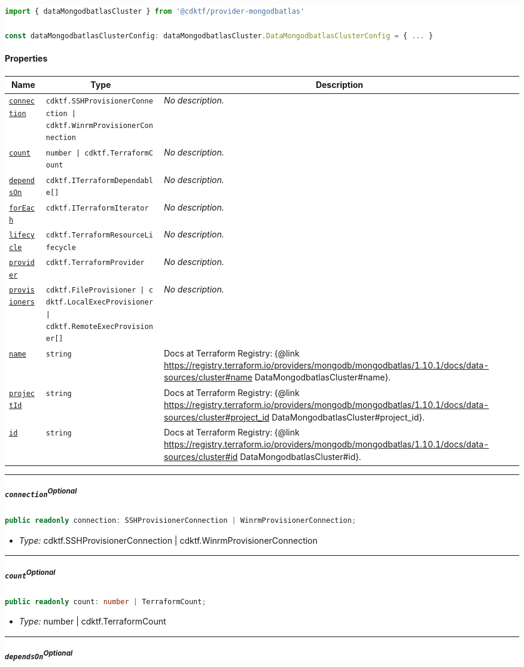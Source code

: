 ```typescript
import { dataMongodbatlasCluster } from '@cdktf/provider-mongodbatlas'

const dataMongodbatlasClusterConfig: dataMongodbatlasCluster.DataMongodbatlasClusterConfig = { ... }
```

#### Properties <a name="Properties" id="Properties"></a>

| **Name** | **Type** | **Description** |
| --- | --- | --- |
| <code><a href="#@cdktf/provider-mongodbatlas.dataMongodbatlasCluster.DataMongodbatlasClusterConfig.property.connection">connection</a></code> | <code>cdktf.SSHProvisionerConnection \| cdktf.WinrmProvisionerConnection</code> | *No description.* |
| <code><a href="#@cdktf/provider-mongodbatlas.dataMongodbatlasCluster.DataMongodbatlasClusterConfig.property.count">count</a></code> | <code>number \| cdktf.TerraformCount</code> | *No description.* |
| <code><a href="#@cdktf/provider-mongodbatlas.dataMongodbatlasCluster.DataMongodbatlasClusterConfig.property.dependsOn">dependsOn</a></code> | <code>cdktf.ITerraformDependable[]</code> | *No description.* |
| <code><a href="#@cdktf/provider-mongodbatlas.dataMongodbatlasCluster.DataMongodbatlasClusterConfig.property.forEach">forEach</a></code> | <code>cdktf.ITerraformIterator</code> | *No description.* |
| <code><a href="#@cdktf/provider-mongodbatlas.dataMongodbatlasCluster.DataMongodbatlasClusterConfig.property.lifecycle">lifecycle</a></code> | <code>cdktf.TerraformResourceLifecycle</code> | *No description.* |
| <code><a href="#@cdktf/provider-mongodbatlas.dataMongodbatlasCluster.DataMongodbatlasClusterConfig.property.provider">provider</a></code> | <code>cdktf.TerraformProvider</code> | *No description.* |
| <code><a href="#@cdktf/provider-mongodbatlas.dataMongodbatlasCluster.DataMongodbatlasClusterConfig.property.provisioners">provisioners</a></code> | <code>cdktf.FileProvisioner \| cdktf.LocalExecProvisioner \| cdktf.RemoteExecProvisioner[]</code> | *No description.* |
| <code><a href="#@cdktf/provider-mongodbatlas.dataMongodbatlasCluster.DataMongodbatlasClusterConfig.property.name">name</a></code> | <code>string</code> | Docs at Terraform Registry: {@link https://registry.terraform.io/providers/mongodb/mongodbatlas/1.10.1/docs/data-sources/cluster#name DataMongodbatlasCluster#name}. |
| <code><a href="#@cdktf/provider-mongodbatlas.dataMongodbatlasCluster.DataMongodbatlasClusterConfig.property.projectId">projectId</a></code> | <code>string</code> | Docs at Terraform Registry: {@link https://registry.terraform.io/providers/mongodb/mongodbatlas/1.10.1/docs/data-sources/cluster#project_id DataMongodbatlasCluster#project_id}. |
| <code><a href="#@cdktf/provider-mongodbatlas.dataMongodbatlasCluster.DataMongodbatlasClusterConfig.property.id">id</a></code> | <code>string</code> | Docs at Terraform Registry: {@link https://registry.terraform.io/providers/mongodb/mongodbatlas/1.10.1/docs/data-sources/cluster#id DataMongodbatlasCluster#id}. |

---

##### `connection`<sup>Optional</sup> <a name="connection" id="@cdktf/provider-mongodbatlas.dataMongodbatlasCluster.DataMongodbatlasClusterConfig.property.connection"></a>

```typescript
public readonly connection: SSHProvisionerConnection | WinrmProvisionerConnection;
```

- *Type:* cdktf.SSHProvisionerConnection | cdktf.WinrmProvisionerConnection

---

##### `count`<sup>Optional</sup> <a name="count" id="@cdktf/provider-mongodbatlas.dataMongodbatlasCluster.DataMongodbatlasClusterConfig.property.count"></a>

```typescript
public readonly count: number | TerraformCount;
```

- *Type:* number | cdktf.TerraformCount

---

##### `dependsOn`<sup>Optional</sup> <a name="dependsOn" id="@cdktf/provider-mongodbatlas.dataMongodbatlasCluster.DataMongodbatlasClusterConfig.property.dependsOn"></a>
